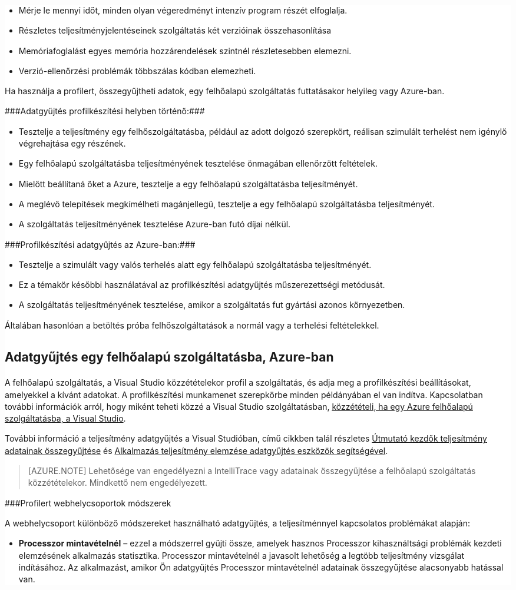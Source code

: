 - Mérje le mennyi időt, minden olyan végeredményt intenzív program részét elfoglalja.

- Részletes teljesítményjelentéseinek szolgáltatás két verzióinak összehasonlítása

- Memóriafoglalást egyes memória hozzárendelések szintnél részletesebben elemezni.

- Verzió-ellenőrzési problémák többszálas kódban elemezheti.

Ha használja a profilert, összegyűjtheti adatok, egy felhőalapú szolgáltatás futtatásakor helyileg vagy Azure-ban.

###<a name="collect-profiling-data-locally-to"></a>Adatgyűjtés profilkészítési helyben történő:###

- Tesztelje a teljesítmény egy felhőszolgáltatásba, például az adott dolgozó szerepkört, reálisan szimulált terhelést nem igénylő végrehajtása egy részének.

- Egy felhőalapú szolgáltatásba teljesítményének tesztelése önmagában ellenőrzött feltételek.

- Mielőtt beállítaná őket a Azure, tesztelje a egy felhőalapú szolgáltatásba teljesítményét.

- A meglévő telepítések megkímélheti magánjellegű, tesztelje a egy felhőalapú szolgáltatásba teljesítményét.

- A szolgáltatás teljesítményének tesztelése Azure-ban futó díjai nélkül.

###<a name="collect-profiling-data-in-azure-to"></a>Profilkészítési adatgyűjtés az Azure-ban:###

- Tesztelje a szimulált vagy valós terhelés alatt egy felhőalapú szolgáltatásba teljesítményét.

- Ez a témakör későbbi használatával az profilkészítési adatgyűjtés műszerezettségi metódusát.

- A szolgáltatás teljesítményének tesztelése, amikor a szolgáltatás fut gyártási azonos környezetben.

Általában hasonlóan a betöltés próba felhőszolgáltatások a normál vagy a terhelési feltételekkel.

## <a name="profiling-a-cloud-service-in-azure"></a>Adatgyűjtés egy felhőalapú szolgáltatásba, Azure-ban

A felhőalapú szolgáltatás, a Visual Studio közzétételekor profil a szolgáltatás, és adja meg a profilkészítési beállításokat, amelyekkel a kívánt adatokat. A profilkészítési munkamenet szerepkörbe minden példányában el van indítva. Kapcsolatban további információk arról, hogy miként teheti közzé a Visual Studio szolgáltatásban, [közzétételi, ha egy Azure felhőalapú szolgáltatásba, a Visual Studio](https://msdn.microsoft.com/library/azure/ee460772.aspx).

További információ a teljesítmény adatgyűjtés a Visual Studióban, című cikkben talál részletes [Útmutató kezdők teljesítmény adatainak összegyűjtése](https://msdn.microsoft.com/library/azure/ms182372.aspx) és [Alkalmazás teljesítmény elemzése adatgyűjtés eszközök segítségével](https://msdn.microsoft.com/library/azure/z9z62c29.aspx).

>[AZURE.NOTE] Lehetősége van engedélyezni a IntelliTrace vagy adatainak összegyűjtése a felhőalapú szolgáltatás közzétételekor. Mindkettő nem engedélyezett.

###<a name="profiler-collection-methods"></a>Profilert webhelycsoportok módszerek

A webhelycsoport különböző módszereket használható adatgyűjtés, a teljesítménnyel kapcsolatos problémákat alapján:

- **Processzor mintavételnél** – ezzel a módszerrel gyűjti össze, amelyek hasznos Processzor kihasználtsági problémák kezdeti elemzésének alkalmazás statisztika. Processzor mintavételnél a javasolt lehetőség a legtöbb teljesítmény vizsgálat indításához. Az alkalmazást, amikor Ön adatgyűjtés Processzor mintavételnél adatainak összegyűjtése alacsonyabb hatással van.
